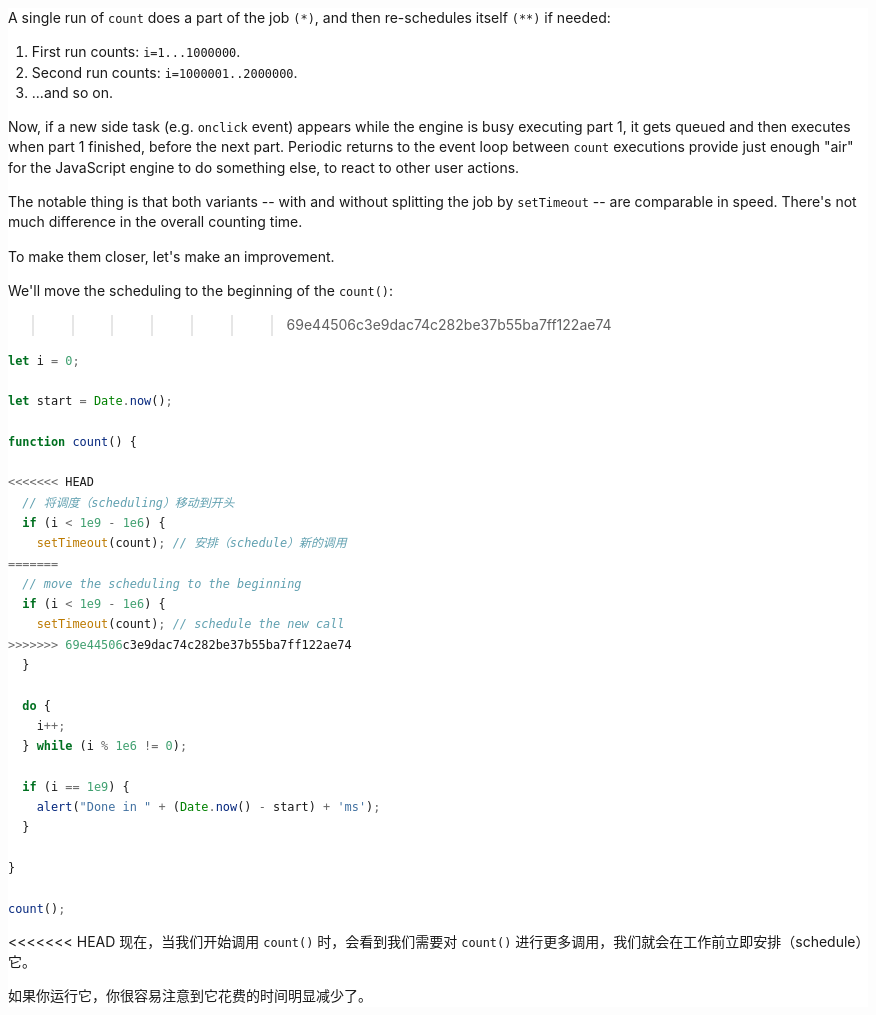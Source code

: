 A single run of `count` does a part of the job `(*)`, and then re-schedules itself `(**)` if needed:

1. First run counts: `i=1...1000000`.
2. Second run counts: `i=1000001..2000000`.
3. ...and so on.

Now, if a new side task (e.g. `onclick` event) appears while the engine is busy executing part 1, it gets queued and then executes when part 1 finished, before the next part. Periodic returns to the event loop between `count` executions provide just enough "air" for the JavaScript engine to do something else, to react to other user actions.

The notable thing is that both variants -- with and without splitting the job by `setTimeout` -- are comparable in speed. There's not much difference in the overall counting time.

To make them closer, let's make an improvement.

We'll move the scheduling to the beginning of the `count()`:
>>>>>>> 69e44506c3e9dac74c282be37b55ba7ff122ae74

```js run
let i = 0;

let start = Date.now();

function count() {

<<<<<<< HEAD
  // 将调度（scheduling）移动到开头
  if (i < 1e9 - 1e6) {
    setTimeout(count); // 安排（schedule）新的调用
=======
  // move the scheduling to the beginning
  if (i < 1e9 - 1e6) {
    setTimeout(count); // schedule the new call
>>>>>>> 69e44506c3e9dac74c282be37b55ba7ff122ae74
  }

  do {
    i++;
  } while (i % 1e6 != 0);

  if (i == 1e9) {
    alert("Done in " + (Date.now() - start) + 'ms');
  }

}

count();
```

<<<<<<< HEAD
现在，当我们开始调用 `count()` 时，会看到我们需要对 `count()` 进行更多调用，我们就会在工作前立即安排（schedule）它。

如果你运行它，你很容易注意到它花费的时间明显减少了。
